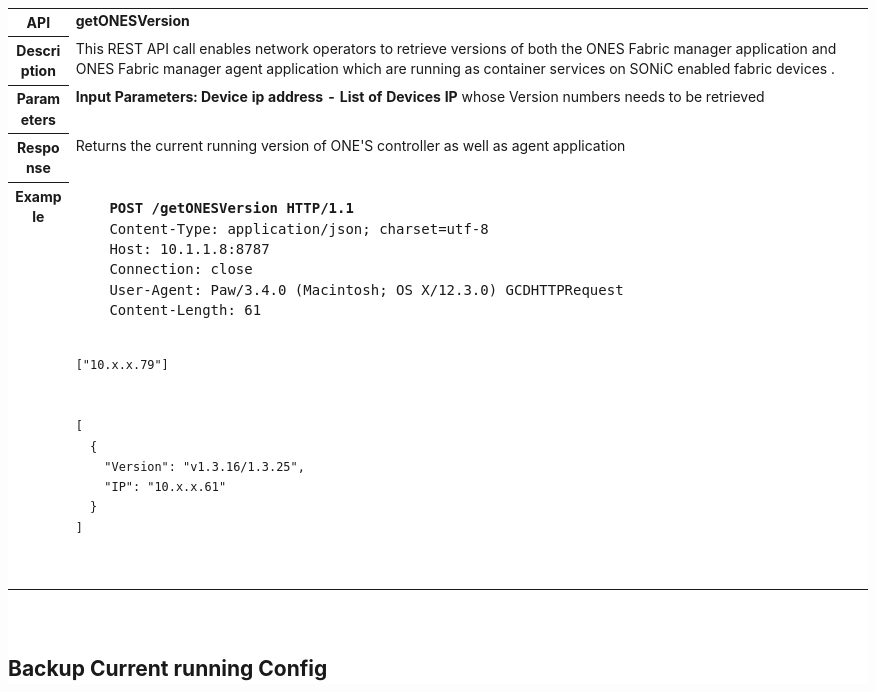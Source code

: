 <table>
  <tr>
    <th>API</th>
    <td><b>getONESVersion
</b></td>
  </tr>
  <tr>
    <th>Description</th>
    <td>This REST API call enables network operators  to retrieve  versions of both the ONES Fabric manager application and ONES Fabric manager agent application which are running as container services on SONiC enabled fabric devices .
    </td>
  </tr>
  <tr>
    <th>Parameters</th>
    <td>
    <b>Input Parameters: Device ip address - List of Devices IP </b>whose Version numbers needs to be retrieved 
    </td>
  </tr>
  <tr>
    <th>Response</th>
    <td>Returns the current running  version of  ONE'S controller as well as agent application</td>
  </tr>
  <tr>
    <th>Example</th>
    <td><pre>
    <b>POST /getONESVersion HTTP/1.1</b>
    Content-Type: application/json; charset=utf-8
    Host: 10.1.1.8:8787
    Connection: close
    User-Agent: Paw/3.4.0 (Macintosh; OS X/12.3.0) GCDHTTPRequest
    Content-Length: 61


    ["10.x.x.79"]


    [
      {
        "Version": "v1.3.16/1.3.25",
        "IP": "10.x.x.61"
      }
    ]


</pre>
    </td>
  </tr>
</table>


<br />

## <b> Backup Current running Config</b>

